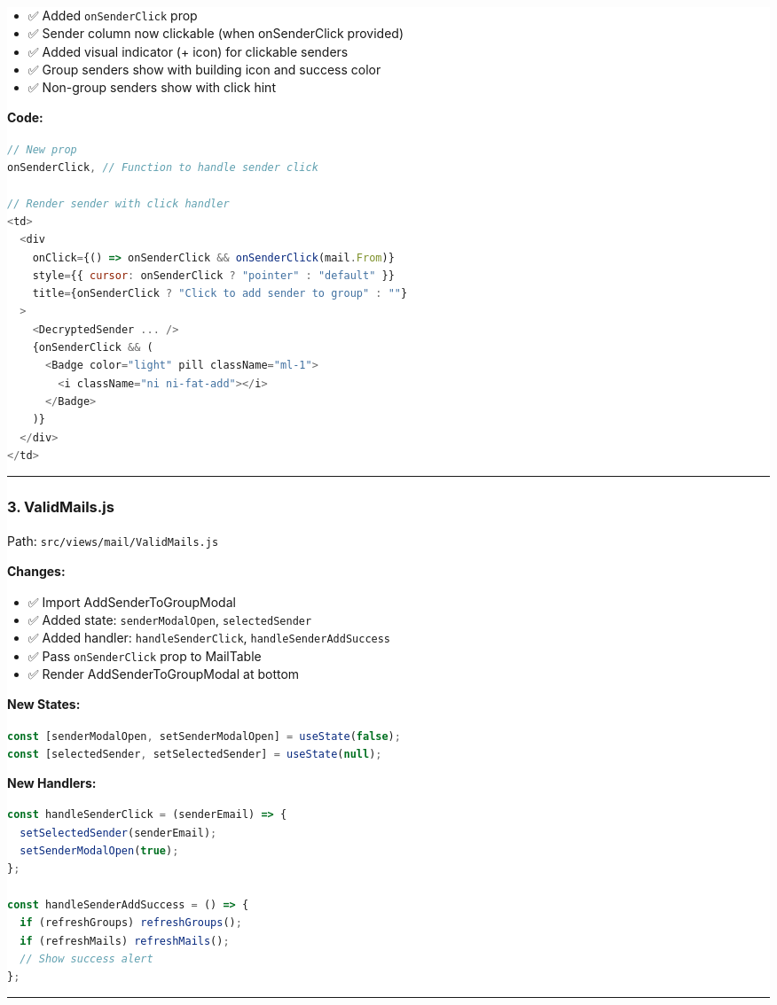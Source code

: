 - ✅ Added `onSenderClick` prop
- ✅ Sender column now clickable (when onSenderClick provided)
- ✅ Added visual indicator (+ icon) for clickable senders
- ✅ Group senders show with building icon and success color
- ✅ Non-group senders show with click hint

**Code:**

```javascript
// New prop
onSenderClick, // Function to handle sender click

// Render sender with click handler
<td>
  <div
    onClick={() => onSenderClick && onSenderClick(mail.From)}
    style={{ cursor: onSenderClick ? "pointer" : "default" }}
    title={onSenderClick ? "Click to add sender to group" : ""}
  >
    <DecryptedSender ... />
    {onSenderClick && (
      <Badge color="light" pill className="ml-1">
        <i className="ni ni-fat-add"></i>
      </Badge>
    )}
  </div>
</td>
```

---

### 3. **ValidMails.js**

Path: `src/views/mail/ValidMails.js`

**Changes:**

- ✅ Import AddSenderToGroupModal
- ✅ Added state: `senderModalOpen`, `selectedSender`
- ✅ Added handler: `handleSenderClick`, `handleSenderAddSuccess`
- ✅ Pass `onSenderClick` prop to MailTable
- ✅ Render AddSenderToGroupModal at bottom

**New States:**

```javascript
const [senderModalOpen, setSenderModalOpen] = useState(false);
const [selectedSender, setSelectedSender] = useState(null);
```

**New Handlers:**

```javascript
const handleSenderClick = (senderEmail) => {
  setSelectedSender(senderEmail);
  setSenderModalOpen(true);
};

const handleSenderAddSuccess = () => {
  if (refreshGroups) refreshGroups();
  if (refreshMails) refreshMails();
  // Show success alert
};
```

---